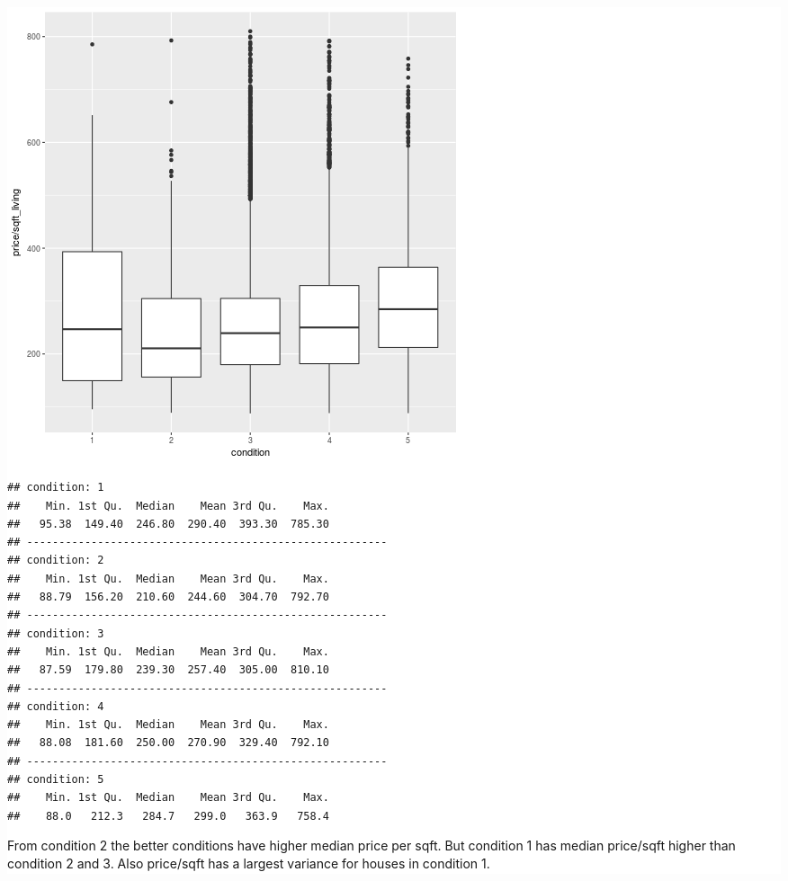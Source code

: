 ![plot of chunk Multivariate_Plots_5](figure/Multivariate_Plots_5-1.png)


```
## condition: 1
##    Min. 1st Qu.  Median    Mean 3rd Qu.    Max. 
##   95.38  149.40  246.80  290.40  393.30  785.30 
## -------------------------------------------------------- 
## condition: 2
##    Min. 1st Qu.  Median    Mean 3rd Qu.    Max. 
##   88.79  156.20  210.60  244.60  304.70  792.70 
## -------------------------------------------------------- 
## condition: 3
##    Min. 1st Qu.  Median    Mean 3rd Qu.    Max. 
##   87.59  179.80  239.30  257.40  305.00  810.10 
## -------------------------------------------------------- 
## condition: 4
##    Min. 1st Qu.  Median    Mean 3rd Qu.    Max. 
##   88.08  181.60  250.00  270.90  329.40  792.10 
## -------------------------------------------------------- 
## condition: 5
##    Min. 1st Qu.  Median    Mean 3rd Qu.    Max. 
##    88.0   212.3   284.7   299.0   363.9   758.4
```

From condition 2 the better conditions have higher median price per sqft. But condition 1 has median price/sqft higher than condition 2 and 3. Also price/sqft has a largest variance for houses in condition 1.
